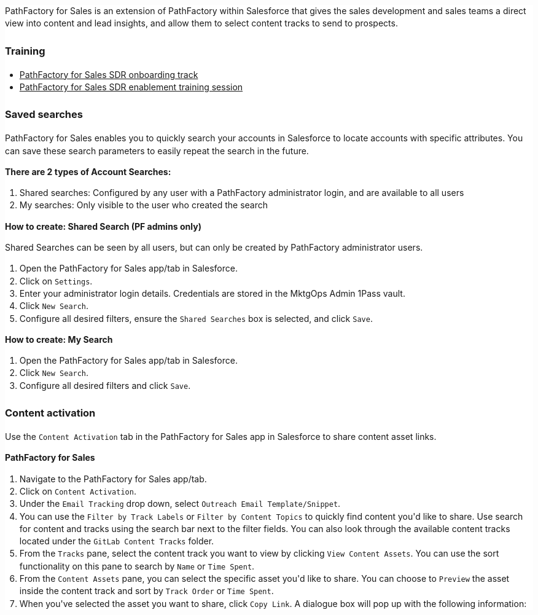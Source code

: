 PathFactory for Sales is an extension of PathFactory within Salesforce that gives the sales development and sales teams a direct view into content and lead insights, and allow them to select content tracks to send to prospects.

### Training

- [PathFactory for Sales SDR onboarding track](https://internal.lookbookhq.com/c/pf-for-sales-one-pag?x=5RhDye)
- [PathFactory for Sales SDR enablement training session](https://drive.google.com/file/d/1mD-rWd6W7d_5O4tHM1lUsQBvVsb5YpAG/view)

### Saved searches

PathFactory for Sales enables you to quickly search your accounts in Salesforce to locate accounts with specific attributes. You can save these search parameters to easily repeat the search in the future.

**There are 2 types of Account Searches:**

1. Shared searches: Configured by any user with a PathFactory administrator login, and are available to all users
1. My searches: Only visible to the user who created the search

**How to create: Shared Search (PF admins only)**

Shared Searches can be seen by all users, but can only be created by PathFactory administrator users.

1. Open the PathFactory for Sales app/tab in Salesforce.
1. Click on `Settings`.
1. Enter your administrator login details. Credentials are stored in the MktgOps Admin 1Pass vault.
1. Click `New Search`.
1. Configure all desired filters, ensure the `Shared Searches` box is selected, and click `Save`.

**How to create: My Search**

1. Open the PathFactory for Sales app/tab in Salesforce.
1. Click `New Search`.
1. Configure all desired filters and click `Save`.

### Content activation

Use the `Content Activation` tab in the PathFactory for Sales app in Salesforce to share content asset links.

**PathFactory for Sales**

1. Navigate to the PathFactory for Sales app/tab.
1. Click on `Content Activation`.
1. Under the `Email Tracking` drop down, select `Outreach Email Template/Snippet`.
1. You can use the `Filter by Track Labels` or `Filter by Content Topics` to quickly find content you'd like to share. Use search for content and tracks using the search bar next to the filter fields. You can also look through the available content tracks located under the `GitLab Content Tracks` folder.
1. From the `Tracks` pane, select the content track you want to view by clicking `View Content Assets`. You can use the sort functionality on this pane to search by `Name` or `Time Spent`.
1. From the `Content Assets` pane, you can select the specific asset you'd like to share. You can choose to `Preview` the asset inside the content track and sort by `Track Order` or `Time Spent`.
1. When you've selected the asset you want to share, click `Copy Link`. A dialogue box will pop up with the following information:

